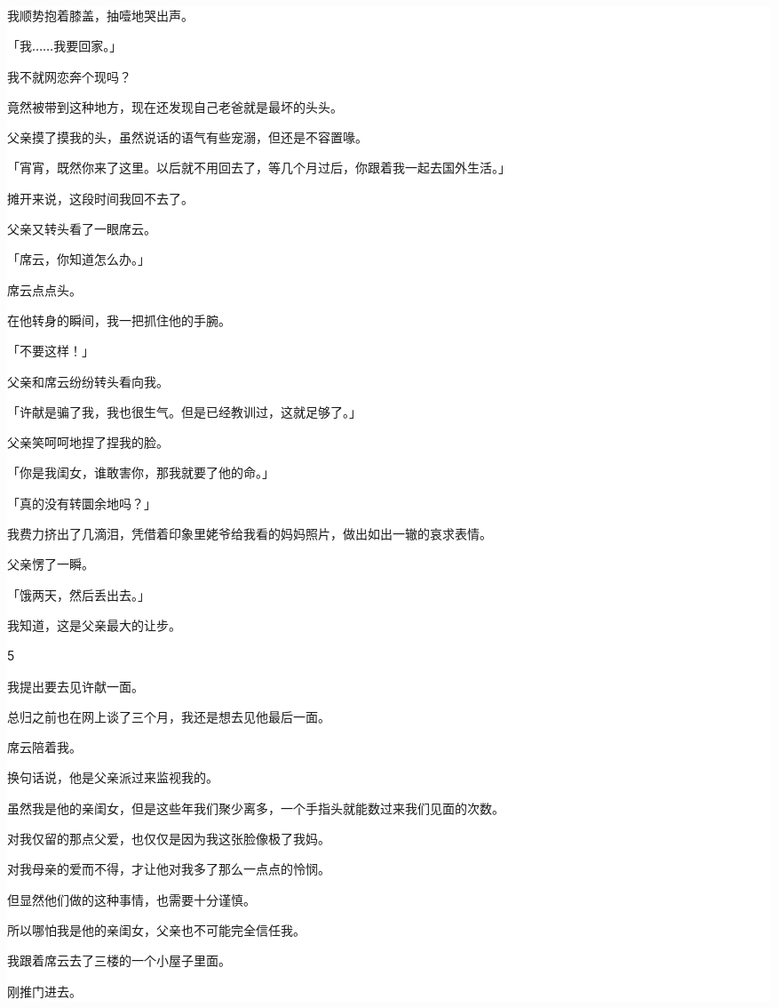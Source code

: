 我顺势抱着膝盖，抽噎地哭出声。

「我……我要回家。」

我不就网恋奔个现吗？

竟然被带到这种地方，现在还发现自己老爸就是最坏的头头。

父亲摸了摸我的头，虽然说话的语气有些宠溺，但还是不容置喙。

「宵宵，既然你来了这里。以后就不用回去了，等几个月过后，你跟着我一起去国外生活。」

摊开来说，这段时间我回不去了。

父亲又转头看了一眼席云。

「席云，你知道怎么办。」

席云点点头。

在他转身的瞬间，我一把抓住他的手腕。

「不要这样！」

父亲和席云纷纷转头看向我。

「许献是骗了我，我也很生气。但是已经教训过，这就足够了。」

父亲笑呵呵地捏了捏我的脸。

「你是我闺女，谁敢害你，那我就要了他的命。」

「真的没有转圜余地吗？」

我费力挤出了几滴泪，凭借着印象里姥爷给我看的妈妈照片，做出如出一辙的哀求表情。

父亲愣了一瞬。

「饿两天，然后丢出去。」

我知道，这是父亲最大的让步。

5

我提出要去见许献一面。

总归之前也在网上谈了三个月，我还是想去见他最后一面。

席云陪着我。

换句话说，他是父亲派过来监视我的。

虽然我是他的亲闺女，但是这些年我们聚少离多，一个手指头就能数过来我们见面的次数。

对我仅留的那点父爱，也仅仅是因为我这张脸像极了我妈。

对我母亲的爱而不得，才让他对我多了那么一点点的怜悯。

但显然他们做的这种事情，也需要十分谨慎。

所以哪怕我是他的亲闺女，父亲也不可能完全信任我。

我跟着席云去了三楼的一个小屋子里面。

刚推门进去。
